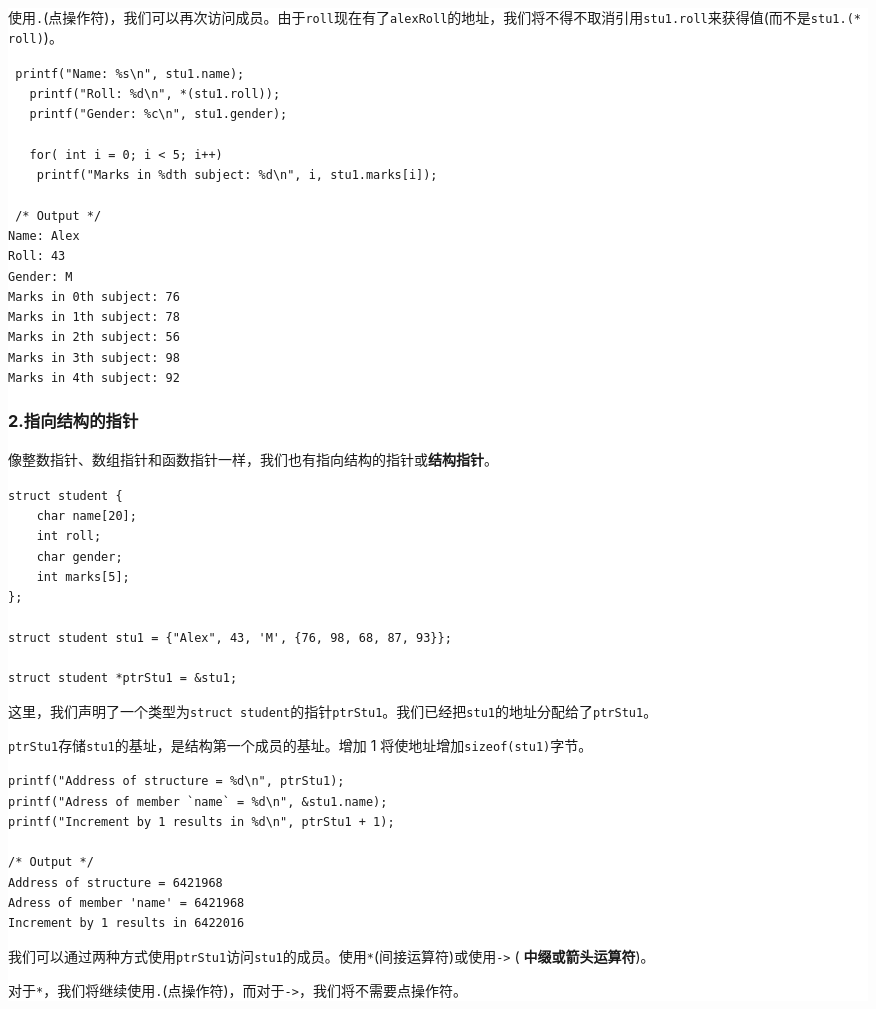 使用`.`(点操作符)，我们可以再次访问成员。由于`roll`现在有了`alexRoll`的地址，我们将不得不取消引用`stu1.roll`来获得值(而不是`stu1.(*roll)`)。

```
 printf("Name: %s\n", stu1.name);
   printf("Roll: %d\n", *(stu1.roll));
   printf("Gender: %c\n", stu1.gender);

   for( int i = 0; i < 5; i++)
    printf("Marks in %dth subject: %d\n", i, stu1.marks[i]);

 /* Output */
Name: Alex
Roll: 43
Gender: M
Marks in 0th subject: 76
Marks in 1th subject: 78
Marks in 2th subject: 56
Marks in 3th subject: 98
Marks in 4th subject: 92 
```

### 2.指向结构的指针

像整数指针、数组指针和函数指针一样，我们也有指向结构的指针或**结构指针**。

```
struct student {
    char name[20];
    int roll;
    char gender;
    int marks[5];
};

struct student stu1 = {"Alex", 43, 'M', {76, 98, 68, 87, 93}};

struct student *ptrStu1 = &stu1; 
```

这里，我们声明了一个类型为`struct student`的指针`ptrStu1`。我们已经把`stu1`的地址分配给了`ptrStu1`。

`ptrStu1`存储`stu1`的基址，是结构第一个成员的基址。增加 1 将使地址增加`sizeof(stu1)`字节。

```
printf("Address of structure = %d\n", ptrStu1);
printf("Adress of member `name` = %d\n", &stu1.name);
printf("Increment by 1 results in %d\n", ptrStu1 + 1);

/* Output */
Address of structure = 6421968
Adress of member 'name' = 6421968
Increment by 1 results in 6422016 
```

我们可以通过两种方式使用`ptrStu1`访问`stu1`的成员。使用`*`(间接运算符)或使用`->` ( **中缀或箭头运算符**)。

对于`*`，我们将继续使用`.`(点操作符)，而对于`->`，我们将不需要点操作符。
